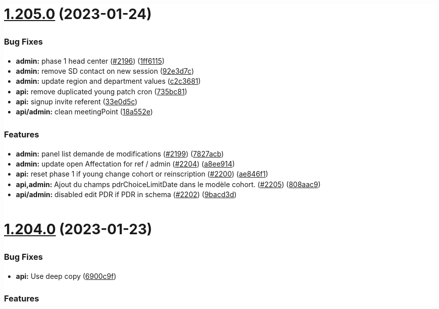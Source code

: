 # [1.205.0](https://github.com/betagouv/service-national-universel/compare/v1.204.0...v1.205.0) (2023-01-24)


### Bug Fixes

* **admin:** phase 1 head center ([#2196](https://github.com/betagouv/service-national-universel/issues/2196)) ([1ff6115](https://github.com/betagouv/service-national-universel/commit/1ff61159d03582fcab803b8b518b3caae356a721))
* **admin:** remove SD contact on new session ([92e3d7c](https://github.com/betagouv/service-national-universel/commit/92e3d7c20fdb634ab75febce9f6137806029481d))
* **admin:** update region and department values ([c2c3681](https://github.com/betagouv/service-national-universel/commit/c2c368115043d85a87f9853dbfcb7f20b852fbd2))
* **api:** remove duplicated young patch cron ([735bc81](https://github.com/betagouv/service-national-universel/commit/735bc81532f4313dc3b3f962829b5cc5afc701de))
* **api:** signup invite referent ([33e0d5c](https://github.com/betagouv/service-national-universel/commit/33e0d5c8ec3e43fe76af8cfb2a809dca86c34cab))
* **api/admin:** clean meetingPoint ([18a552e](https://github.com/betagouv/service-national-universel/commit/18a552e04f8ec4c07f464ea5a95e321c5562dab7))


### Features

* **admin:** panel list demande de modifications ([#2199](https://github.com/betagouv/service-national-universel/issues/2199)) ([7827acb](https://github.com/betagouv/service-national-universel/commit/7827acbf840668cac4c98349ecd169def2bcb664))
* **admin:** update open Affectation for ref / admin ([#2204](https://github.com/betagouv/service-national-universel/issues/2204)) ([a8ee914](https://github.com/betagouv/service-national-universel/commit/a8ee914678c8316a1f5b08da2b0ffa14d87930b6))
* **api:** reset phase 1 if young change cohort or reinscription ([#2200](https://github.com/betagouv/service-national-universel/issues/2200)) ([ae846f1](https://github.com/betagouv/service-national-universel/commit/ae846f16230f1a5ddf53923860185e276dfac2cb))
* **api,admin:** Ajout du champs pdrChoiceLimitDate dans le modèle cohort. ([#2205](https://github.com/betagouv/service-national-universel/issues/2205)) ([808aac9](https://github.com/betagouv/service-national-universel/commit/808aac93c155e565a0b35f3672b6f331a252944d))
* **api/admin:** disabled edit PDR if PDR in schema ([#2202](https://github.com/betagouv/service-national-universel/issues/2202)) ([9bacd3d](https://github.com/betagouv/service-national-universel/commit/9bacd3de551e62cdb56ab15f784dec3e775a4a62))

# [1.204.0](https://github.com/betagouv/service-national-universel/compare/v1.203.0...v1.204.0) (2023-01-23)


### Bug Fixes

* **api:** Use deep copy ([6900c9f](https://github.com/betagouv/service-national-universel/commit/6900c9f5a45eedce7bd267cab37c155d31d730db))


### Features
